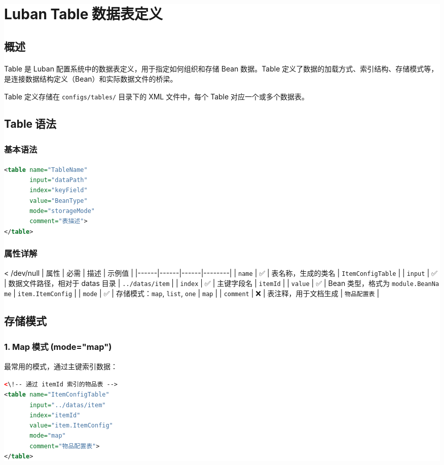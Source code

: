 # Luban Table 数据表定义

## 概述

Table 是 Luban 配置系统中的数据表定义，用于指定如何组织和存储 Bean 数据。Table 定义了数据的加载方式、索引结构、存储模式等，是连接数据结构定义（Bean）和实际数据文件的桥梁。

Table 定义存储在 `configs/tables/` 目录下的 XML 文件中，每个 Table 对应一个或多个数据表。

## Table 语法

### 基本语法

```xml
<table name="TableName" 
       input="dataPath" 
       index="keyField" 
       value="BeanType" 
       mode="storageMode"
       comment="表描述">
</table>
```

### 属性详解

 < /dev/null |  属性 | 必需 | 描述 | 示例值 |
|------|------|------|--------|
| `name` | ✅ | 表名称，生成的类名 | `ItemConfigTable` |
| `input` | ✅ | 数据文件路径，相对于 datas 目录 | `../datas/item` |
| `index` | ✅ | 主键字段名 | `itemId` |
| `value` | ✅ | Bean 类型，格式为 `module.BeanName` | `item.ItemConfig` |
| `mode` | ✅ | 存储模式：`map`, `list`, `one` | `map` |
| `comment` | ❌ | 表注释，用于文档生成 | `物品配置表` |

## 存储模式

### 1. Map 模式 (mode="map")

最常用的模式，通过主键索引数据：

```xml
<\!-- 通过 itemId 索引的物品表 -->
<table name="ItemConfigTable" 
       input="../datas/item" 
       index="itemId" 
       value="item.ItemConfig" 
       mode="map"
       comment="物品配置表">
</table>
```
